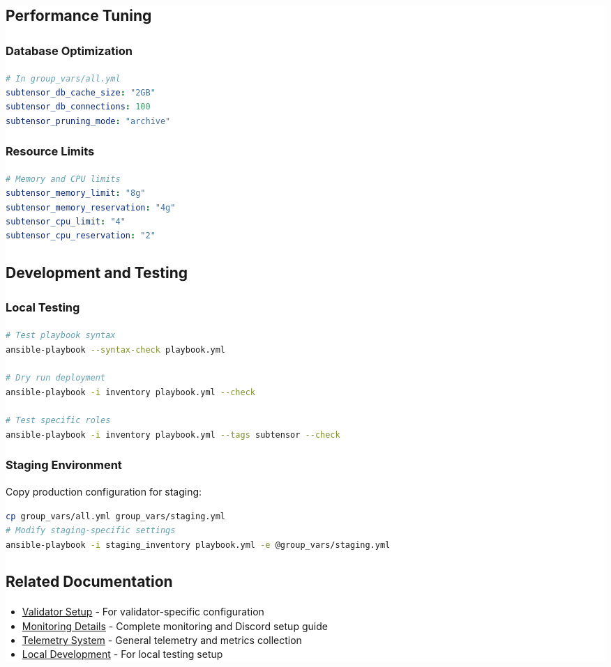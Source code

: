 ## Performance Tuning

### Database Optimization

```yaml
# In group_vars/all.yml
subtensor_db_cache_size: "2GB"
subtensor_db_connections: 100
subtensor_pruning_mode: "archive"
```

### Resource Limits

```yaml
# Memory and CPU limits
subtensor_memory_limit: "8g"
subtensor_memory_reservation: "4g"
subtensor_cpu_limit: "4"
subtensor_cpu_reservation: "2"
```

## Development and Testing

### Local Testing

```bash
# Test playbook syntax
ansible-playbook --syntax-check playbook.yml

# Dry run deployment
ansible-playbook -i inventory playbook.yml --check

# Test specific roles
ansible-playbook -i inventory playbook.yml --tags subtensor --check
```

### Staging Environment

Copy production configuration for staging:

```bash
cp group_vars/all.yml group_vars/staging.yml
# Modify staging-specific settings
ansible-playbook -i staging_inventory playbook.yml -e @group_vars/staging.yml
```

## Related Documentation

- [Validator Setup](validator.md) - For validator-specific configuration
- [Monitoring Details](../scripts/prod-subtensor/MONITORING.md) - Complete monitoring and Discord setup guide
- [Telemetry System](../telemetry/README.md) - General telemetry and metrics collection
- [Local Development](localnet.md) - For local testing setup
